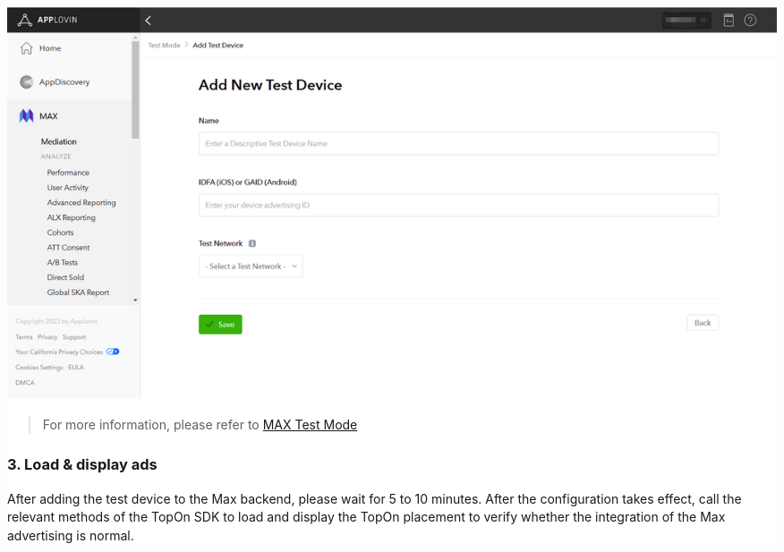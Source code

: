 ![](img/max_test_mode.png)

> For more information, please refer to [MAX Test Mode](https://dash.applovin.com/documentation/mediation/android/testing-networks/test-mode)


### 3. Load & display ads

After adding the test device to the Max backend, please wait for 5 to 10 minutes. After the configuration takes effect, call the relevant methods of the TopOn SDK to load and display the TopOn placement to verify whether the integration of the Max advertising is normal.